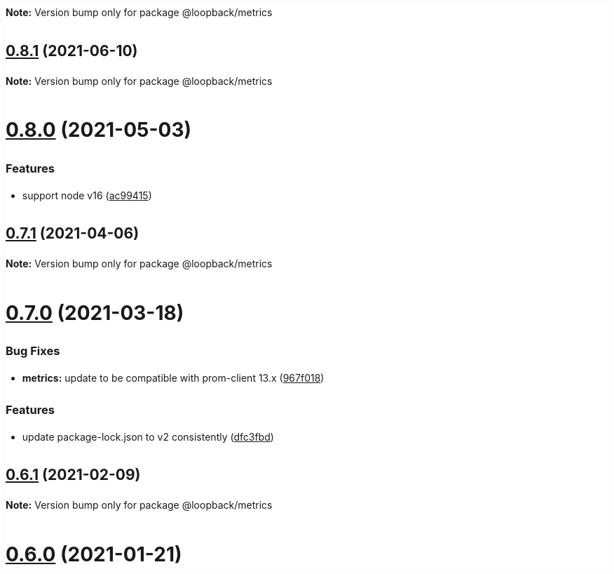 **Note:** Version bump only for package @loopback/metrics

## [0.8.1](https://github.com/loopbackio/loopback-next/compare/@loopback/metrics@0.8.0...@loopback/metrics@0.8.1) (2021-06-10)

**Note:** Version bump only for package @loopback/metrics

# [0.8.0](https://github.com/loopbackio/loopback-next/compare/@loopback/metrics@0.7.1...@loopback/metrics@0.8.0) (2021-05-03)

### Features

- support node v16
  ([ac99415](https://github.com/loopbackio/loopback-next/commit/ac994154543bde22b4482ba98813351656db1b55))

## [0.7.1](https://github.com/loopbackio/loopback-next/compare/@loopback/metrics@0.7.0...@loopback/metrics@0.7.1) (2021-04-06)

**Note:** Version bump only for package @loopback/metrics

# [0.7.0](https://github.com/loopbackio/loopback-next/compare/@loopback/metrics@0.6.1...@loopback/metrics@0.7.0) (2021-03-18)

### Bug Fixes

- **metrics:** update to be compatible with prom-client 13.x
  ([967f018](https://github.com/loopbackio/loopback-next/commit/967f018744a4eb07c5a6c2c827bea956e0488f7b))

### Features

- update package-lock.json to v2 consistently
  ([dfc3fbd](https://github.com/loopbackio/loopback-next/commit/dfc3fbdae0c9ca9f34c64154a471bef22d5ac6b7))

## [0.6.1](https://github.com/loopbackio/loopback-next/compare/@loopback/metrics@0.6.0...@loopback/metrics@0.6.1) (2021-02-09)

**Note:** Version bump only for package @loopback/metrics

# [0.6.0](https://github.com/loopbackio/loopback-next/compare/@loopback/metrics@0.5.2...@loopback/metrics@0.6.0) (2021-01-21)
